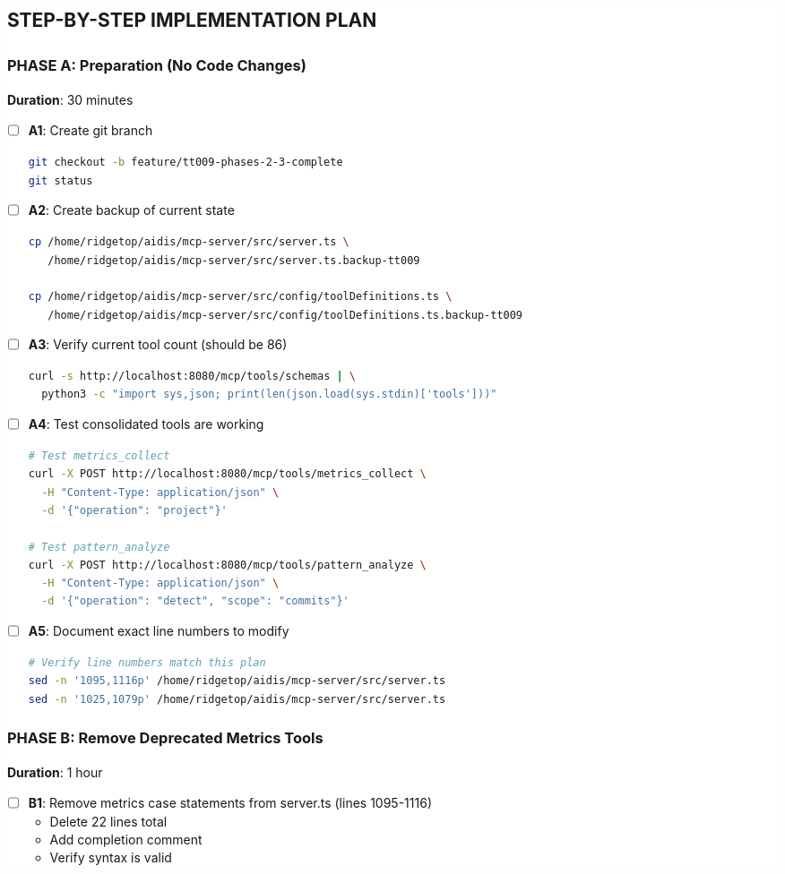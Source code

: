 
## STEP-BY-STEP IMPLEMENTATION PLAN

### PHASE A: Preparation (No Code Changes)
**Duration**: 30 minutes

- [ ] **A1**: Create git branch
  ```bash
  git checkout -b feature/tt009-phases-2-3-complete
  git status
  ```

- [ ] **A2**: Create backup of current state
  ```bash
  cp /home/ridgetop/aidis/mcp-server/src/server.ts \
     /home/ridgetop/aidis/mcp-server/src/server.ts.backup-tt009

  cp /home/ridgetop/aidis/mcp-server/src/config/toolDefinitions.ts \
     /home/ridgetop/aidis/mcp-server/src/config/toolDefinitions.ts.backup-tt009
  ```

- [ ] **A3**: Verify current tool count (should be 86)
  ```bash
  curl -s http://localhost:8080/mcp/tools/schemas | \
    python3 -c "import sys,json; print(len(json.load(sys.stdin)['tools']))"
  ```

- [ ] **A4**: Test consolidated tools are working
  ```bash
  # Test metrics_collect
  curl -X POST http://localhost:8080/mcp/tools/metrics_collect \
    -H "Content-Type: application/json" \
    -d '{"operation": "project"}'

  # Test pattern_analyze
  curl -X POST http://localhost:8080/mcp/tools/pattern_analyze \
    -H "Content-Type: application/json" \
    -d '{"operation": "detect", "scope": "commits"}'
  ```

- [ ] **A5**: Document exact line numbers to modify
  ```bash
  # Verify line numbers match this plan
  sed -n '1095,1116p' /home/ridgetop/aidis/mcp-server/src/server.ts
  sed -n '1025,1079p' /home/ridgetop/aidis/mcp-server/src/server.ts
  ```

### PHASE B: Remove Deprecated Metrics Tools
**Duration**: 1 hour

- [ ] **B1**: Remove metrics case statements from server.ts (lines 1095-1116)
  - Delete 22 lines total
  - Add completion comment
  - Verify syntax is valid
